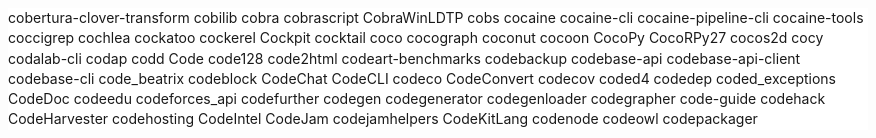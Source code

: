 cobertura-clover-transform
cobilib
cobra
cobrascript
CobraWinLDTP
cobs
cocaine
cocaine-cli
cocaine-pipeline-cli
cocaine-tools
coccigrep
cochlea
cockatoo
cockerel
Cockpit
cocktail
coco
cocograph
coconut
cocoon
CocoPy
CocoRPy27
cocos2d
cocy
codalab-cli
codap
codd
Code
code128
code2html
codeart-benchmarks
codebackup
codebase-api
codebase-api-client
codebase-cli
code_beatrix
codeblock
CodeChat
CodeCLI
codeco
CodeConvert
codecov
coded4
codedep
coded_exceptions
CodeDoc
codeedu
codeforces_api
codefurther
codegen
codegenerator
codegenloader
codegrapher
code-guide
codehack
CodeHarvester
codehosting
CodeIntel
CodeJam
codejamhelpers
CodeKitLang
codenode
codeowl
codepackager